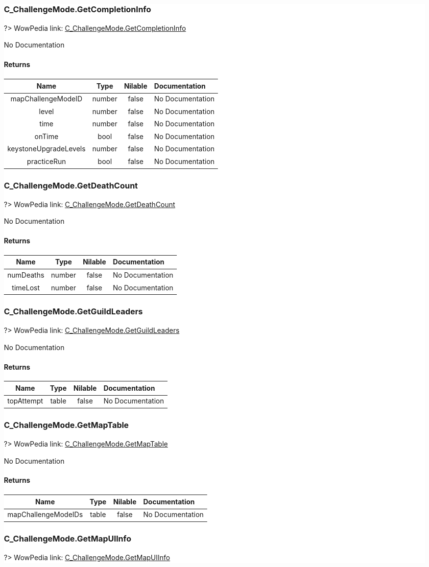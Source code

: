 ### C_ChallengeMode.GetCompletionInfo
?> WowPedia link: [C_ChallengeMode.GetCompletionInfo](https://wow.gamepedia.com/API_C_ChallengeMode.GetCompletionInfo)

No Documentation

#### Returns
|Name|Type|Nilable|Documentation|
|:---:|:---:|:---:|:---|
|mapChallengeModeID|number|false|No Documentation|
|level|number|false|No Documentation|
|time|number|false|No Documentation|
|onTime|bool|false|No Documentation|
|keystoneUpgradeLevels|number|false|No Documentation|
|practiceRun|bool|false|No Documentation|
### C_ChallengeMode.GetDeathCount
?> WowPedia link: [C_ChallengeMode.GetDeathCount](https://wow.gamepedia.com/API_C_ChallengeMode.GetDeathCount)

No Documentation

#### Returns
|Name|Type|Nilable|Documentation|
|:---:|:---:|:---:|:---|
|numDeaths|number|false|No Documentation|
|timeLost|number|false|No Documentation|
### C_ChallengeMode.GetGuildLeaders
?> WowPedia link: [C_ChallengeMode.GetGuildLeaders](https://wow.gamepedia.com/API_C_ChallengeMode.GetGuildLeaders)

No Documentation

#### Returns
|Name|Type|Nilable|Documentation|
|:---:|:---:|:---:|:---|
|topAttempt|table|false|No Documentation|
### C_ChallengeMode.GetMapTable
?> WowPedia link: [C_ChallengeMode.GetMapTable](https://wow.gamepedia.com/API_C_ChallengeMode.GetMapTable)

No Documentation

#### Returns
|Name|Type|Nilable|Documentation|
|:---:|:---:|:---:|:---|
|mapChallengeModeIDs|table|false|No Documentation|
### C_ChallengeMode.GetMapUIInfo
?> WowPedia link: [C_ChallengeMode.GetMapUIInfo](https://wow.gamepedia.com/API_C_ChallengeMode.GetMapUIInfo)
